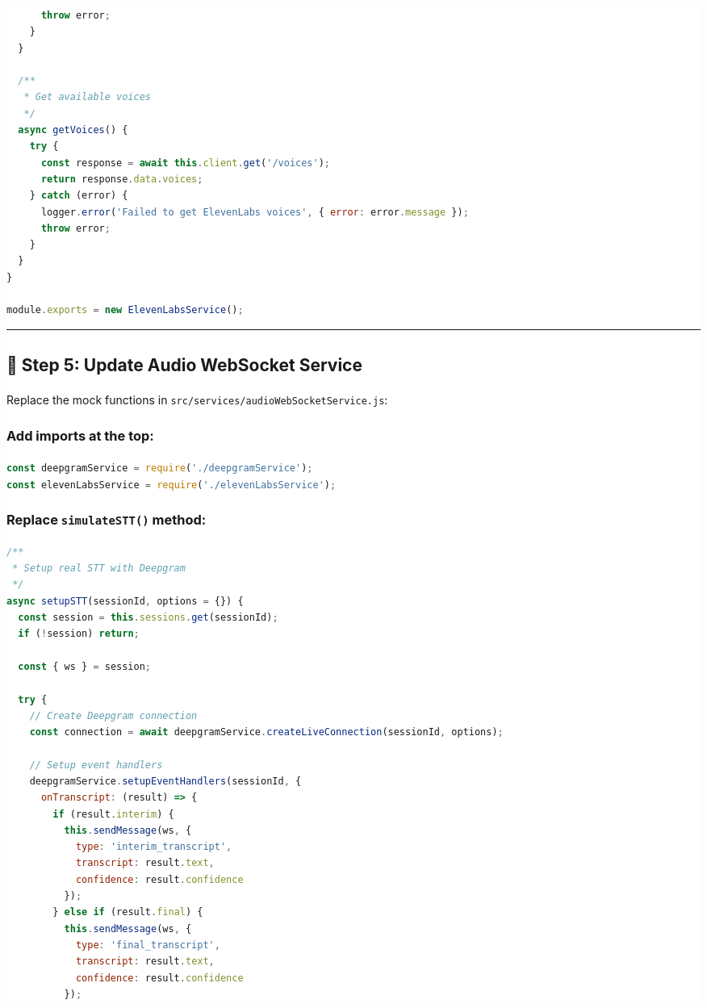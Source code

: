 ```javascript
      throw error;
    }
  }

  /**
   * Get available voices
   */
  async getVoices() {
    try {
      const response = await this.client.get('/voices');
      return response.data.voices;
    } catch (error) {
      logger.error('Failed to get ElevenLabs voices', { error: error.message });
      throw error;
    }
  }
}

module.exports = new ElevenLabsService();
```

---

## 🔄 Step 5: Update Audio WebSocket Service

Replace the mock functions in `src/services/audioWebSocketService.js`:

### Add imports at the top:
```javascript
const deepgramService = require('./deepgramService');
const elevenLabsService = require('./elevenLabsService');
```

### Replace `simulateSTT()` method:
```javascript
/**
 * Setup real STT with Deepgram
 */
async setupSTT(sessionId, options = {}) {
  const session = this.sessions.get(sessionId);
  if (!session) return;

  const { ws } = session;

  try {
    // Create Deepgram connection
    const connection = await deepgramService.createLiveConnection(sessionId, options);

    // Setup event handlers
    deepgramService.setupEventHandlers(sessionId, {
      onTranscript: (result) => {
        if (result.interim) {
          this.sendMessage(ws, {
            type: 'interim_transcript',
            transcript: result.text,
            confidence: result.confidence
          });
        } else if (result.final) {
          this.sendMessage(ws, {
            type: 'final_transcript',
            transcript: result.text,
            confidence: result.confidence
          });
```